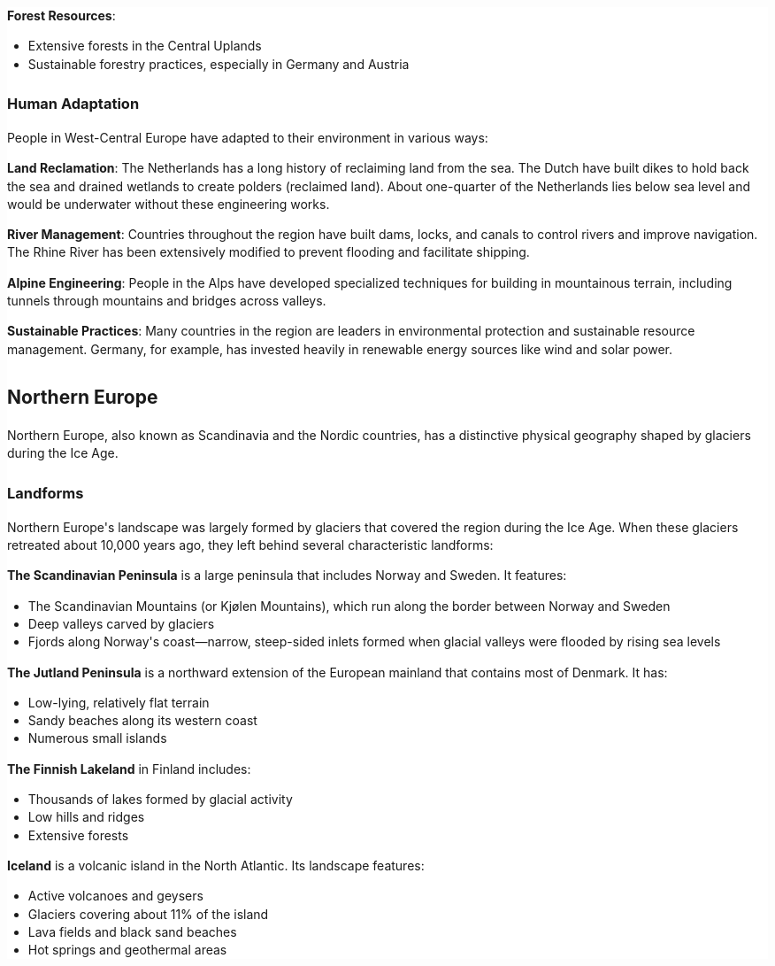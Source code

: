 **Forest Resources**:
- Extensive forests in the Central Uplands
- Sustainable forestry practices, especially in Germany and Austria

### Human Adaptation

People in West-Central Europe have adapted to their environment in various ways:

**Land Reclamation**: The Netherlands has a long history of reclaiming land from the sea. The Dutch have built dikes to hold back the sea and drained wetlands to create polders (reclaimed land). About one-quarter of the Netherlands lies below sea level and would be underwater without these engineering works.

**River Management**: Countries throughout the region have built dams, locks, and canals to control rivers and improve navigation. The Rhine River has been extensively modified to prevent flooding and facilitate shipping.

**Alpine Engineering**: People in the Alps have developed specialized techniques for building in mountainous terrain, including tunnels through mountains and bridges across valleys.

**Sustainable Practices**: Many countries in the region are leaders in environmental protection and sustainable resource management. Germany, for example, has invested heavily in renewable energy sources like wind and solar power.

## Northern Europe

Northern Europe, also known as Scandinavia and the Nordic countries, has a distinctive physical geography shaped by glaciers during the Ice Age.

### Landforms

Northern Europe's landscape was largely formed by glaciers that covered the region during the Ice Age. When these glaciers retreated about 10,000 years ago, they left behind several characteristic landforms:

**The Scandinavian Peninsula** is a large peninsula that includes Norway and Sweden. It features:
- The Scandinavian Mountains (or Kjølen Mountains), which run along the border between Norway and Sweden
- Deep valleys carved by glaciers
- Fjords along Norway's coast—narrow, steep-sided inlets formed when glacial valleys were flooded by rising sea levels

**The Jutland Peninsula** is a northward extension of the European mainland that contains most of Denmark. It has:
- Low-lying, relatively flat terrain
- Sandy beaches along its western coast
- Numerous small islands

**The Finnish Lakeland** in Finland includes:
- Thousands of lakes formed by glacial activity
- Low hills and ridges
- Extensive forests

**Iceland** is a volcanic island in the North Atlantic. Its landscape features:
- Active volcanoes and geysers
- Glaciers covering about 11% of the island
- Lava fields and black sand beaches
- Hot springs and geothermal areas
